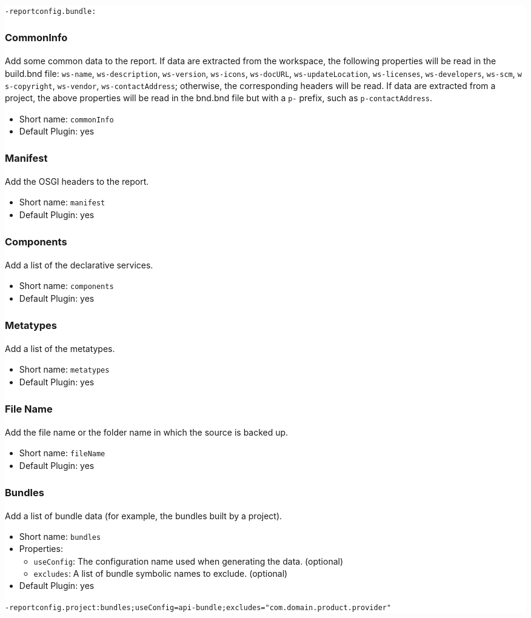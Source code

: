 ```
-reportconfig.bundle:
```
### CommonInfo

Add some common data to the report. If data are extracted from the workspace, the following properties will be read in the build.bnd file: `ws-name`, `ws-description`, `ws-version`, `ws-icons`, `ws-docURL`, `ws-updateLocation`, `ws-licenses`, `ws-developers`, `ws-scm`, `ws-copyright`, `ws-vendor`, `ws-contactAddress`; otherwise, the corresponding headers will be read. If data are extracted from a project, the above properties will be read in the bnd.bnd file but with a `p-` prefix, such as `p-contactAddress`.

* Short name: `commonInfo`
* Default Plugin: yes

### Manifest

Add the OSGI headers to the report.

* Short name: `manifest`
* Default Plugin: yes


### Components

Add a list of the declarative services.

* Short name: `components`
* Default Plugin: yes


### Metatypes

Add a list of the metatypes.

* Short name: `metatypes`
* Default Plugin: yes

### File Name

Add the file name or the folder name in which the source is backed up.

* Short name: `fileName`
* Default Plugin: yes

### Bundles

Add a list of bundle data (for example, the bundles built by a project).

* Short name: `bundles`
* Properties:
   * `useConfig`: The configuration name used when generating the data. (optional)
   * `excludes`: A list of bundle symbolic names to exclude. (optional)
* Default Plugin: yes

```
-reportconfig.project:bundles;useConfig=api-bundle;excludes="com.domain.product.provider"
```
